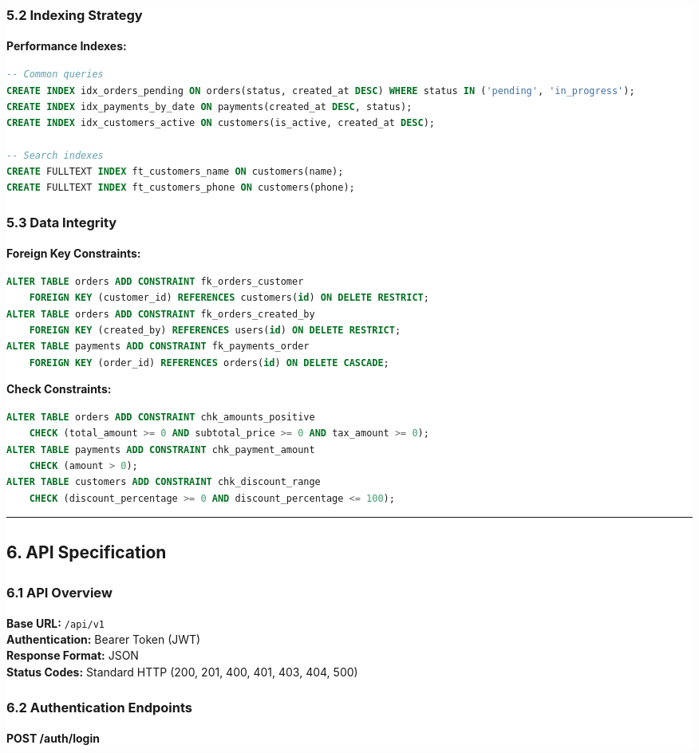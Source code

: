 ### 5.2 Indexing Strategy

**Performance Indexes:**

```sql
-- Common queries
CREATE INDEX idx_orders_pending ON orders(status, created_at DESC) WHERE status IN ('pending', 'in_progress');
CREATE INDEX idx_payments_by_date ON payments(created_at DESC, status);
CREATE INDEX idx_customers_active ON customers(is_active, created_at DESC);

-- Search indexes
CREATE FULLTEXT INDEX ft_customers_name ON customers(name);
CREATE FULLTEXT INDEX ft_customers_phone ON customers(phone);
```

### 5.3 Data Integrity

**Foreign Key Constraints:**

```sql
ALTER TABLE orders ADD CONSTRAINT fk_orders_customer 
    FOREIGN KEY (customer_id) REFERENCES customers(id) ON DELETE RESTRICT;
ALTER TABLE orders ADD CONSTRAINT fk_orders_created_by 
    FOREIGN KEY (created_by) REFERENCES users(id) ON DELETE RESTRICT;
ALTER TABLE payments ADD CONSTRAINT fk_payments_order 
    FOREIGN KEY (order_id) REFERENCES orders(id) ON DELETE CASCADE;
```

**Check Constraints:**

```sql
ALTER TABLE orders ADD CONSTRAINT chk_amounts_positive 
    CHECK (total_amount >= 0 AND subtotal_price >= 0 AND tax_amount >= 0);
ALTER TABLE payments ADD CONSTRAINT chk_payment_amount 
    CHECK (amount > 0);
ALTER TABLE customers ADD CONSTRAINT chk_discount_range 
    CHECK (discount_percentage >= 0 AND discount_percentage <= 100);
```

---

## 6. API Specification

### 6.1 API Overview

**Base URL:** `/api/v1`  
**Authentication:** Bearer Token (JWT)  
**Response Format:** JSON  
**Status Codes:** Standard HTTP (200, 201, 400, 401, 403, 404, 500)

### 6.2 Authentication Endpoints

**POST /auth/login**
